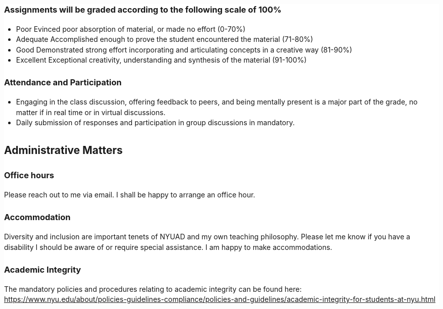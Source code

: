 ### Assignments will be graded according to the following scale of 100%
- Poor	Evinced poor absorption of material, or made no effort (0-70%)
- Adequate	Accomplished enough to prove the student encountered the material (71-80%)
- Good	Demonstrated strong effort incorporating and articulating concepts in a creative way (81-90%)
- Excellent	Exceptional creativity, understanding and synthesis of the material (91-100%)

### Attendance and Participation
- Engaging in the class discussion, offering feedback to peers, and being mentally present is a major part of the grade, no matter if in real time or in virtual discussions. 
- Daily submission of responses and participation in group discussions in mandatory.

## Administrative Matters

### Office hours
Please reach out to me via email. I shall be happy to arrange an office hour.

### Accommodation
Diversity and inclusion are important tenets of NYUAD and my own teaching philosophy. Please let me know if you have a disability I should be aware of or require special assistance. I am happy to make accommodations. 

### Academic Integrity
The mandatory policies and procedures relating to academic integrity can be found here:  
https://www.nyu.edu/about/policies-guidelines-compliance/policies-and-guidelines/academic-integrity-for-students-at-nyu.html
